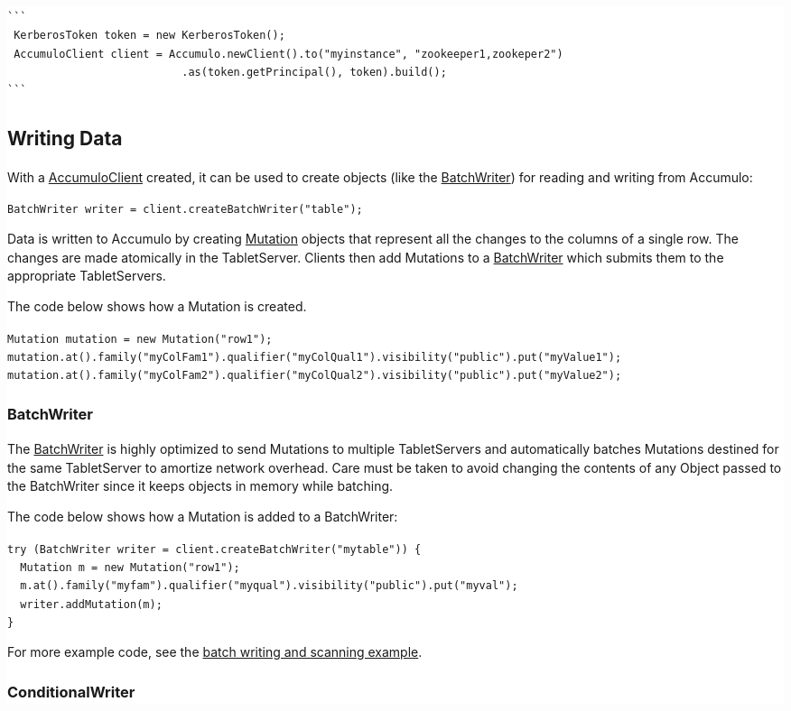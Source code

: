     ```
     KerberosToken token = new KerberosToken();
     AccumuloClient client = Accumulo.newClient().to("myinstance", "zookeeper1,zookeper2")
                               .as(token.getPrincipal(), token).build();
    ```


Writing Data
-----------------------------------------------------------------------------------------

With a [AccumuloClient](https://static.javadoc.io/org.apache.accumulo/accumulo-core/2.1.2/org/apache/accumulo/core/client/AccumuloClient.html) created, it can be used to create objects (like the [BatchWriter](https://static.javadoc.io/org.apache.accumulo/accumulo-core/2.1.2/org/apache/accumulo/core/client/BatchWriter.html)) for reading and writing from Accumulo:

```
BatchWriter writer = client.createBatchWriter("table");
```

Data is written to Accumulo by creating [Mutation](https://static.javadoc.io/org.apache.accumulo/accumulo-core/2.1.2/org/apache/accumulo/core/data/Mutation.html) objects that represent all the changes to the columns of a single row. The changes are made atomically in the TabletServer. Clients then add Mutations to a [BatchWriter](https://static.javadoc.io/org.apache.accumulo/accumulo-core/2.1.2/org/apache/accumulo/core/client/BatchWriter.html) which submits them to the appropriate TabletServers.

The code below shows how a Mutation is created.

```
Mutation mutation = new Mutation("row1");
mutation.at().family("myColFam1").qualifier("myColQual1").visibility("public").put("myValue1");
mutation.at().family("myColFam2").qualifier("myColQual2").visibility("public").put("myValue2");
```

### BatchWriter

The [BatchWriter](https://static.javadoc.io/org.apache.accumulo/accumulo-core/2.1.2/org/apache/accumulo/core/client/BatchWriter.html) is highly optimized to send Mutations to multiple TabletServers and automatically batches Mutations destined for the same TabletServer to amortize network overhead. Care must be taken to avoid changing the contents of any Object passed to the BatchWriter since it keeps objects in memory while batching.

The code below shows how a Mutation is added to a BatchWriter:

```
try (BatchWriter writer = client.createBatchWriter("mytable")) {
  Mutation m = new Mutation("row1");
  m.at().family("myfam").qualifier("myqual").visibility("public").put("myval");
  writer.addMutation(m);
}
```

For more example code, see the [batch writing and scanning example](https://github.com/apache/accumulo-examples/blob/main/docs/batch.md).

### ConditionalWriter
